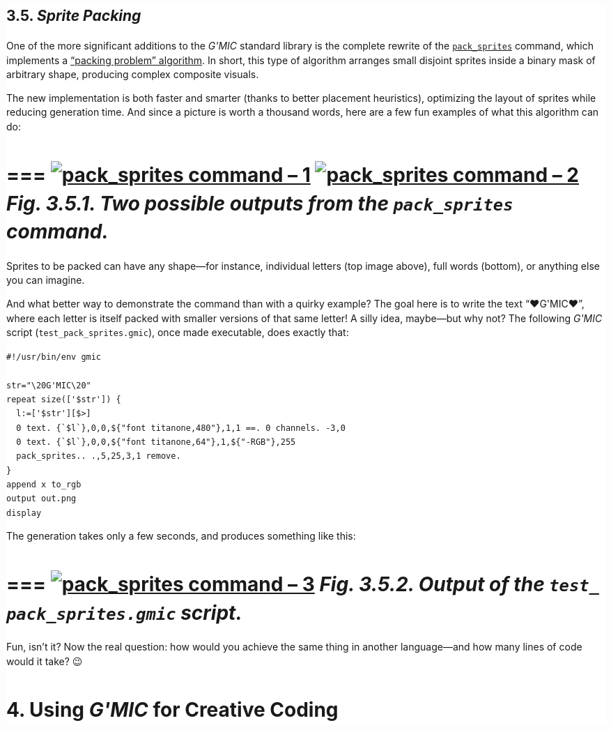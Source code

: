 ## 3.5. _Sprite Packing_

One of the more significant additions to the _G'MIC_ standard library is the complete rewrite of the [`pack_sprites`](https://gmic.eu/reference/pack_sprites.html) command, which implements a [“packing problem” algorithm](https://en.wikipedia.org/wiki/Packing_problems). In short, this type of algorithm arranges small disjoint sprites inside a binary mask of arbitrary shape, producing complex composite visuals.

The new implementation is both faster and smarter (thanks to better placement heuristics), optimizing the layout of sprites while reducing generation time. And since a picture is worth a thousand words, here are a few fun examples of what this algorithm can do:

===
[![`pack_sprites` command – 1](https://gmic.eu/gmic36/thumbs/gmic_pack_sprites1.png)](https://gmic.eu/gmic36/img/gmic_pack_sprites1.jpg)
[![`pack_sprites` command – 2](https://gmic.eu/gmic36/thumbs/gmic_pack_sprites2.png)](https://gmic.eu/gmic36/img/gmic_pack_sprites2.jpg)
_Fig. 3.5.1. Two possible outputs from the `pack_sprites` command._
===

Sprites to be packed can have any shape—for instance, individual letters (top image above), full words (bottom), or anything else you can imagine.

And what better way to demonstrate the command than with a quirky example? The goal here is to write the text “♥G'MIC♥”, where each letter is itself packed with smaller versions of that same letter! A silly idea, maybe—but why not? The following _G'MIC_ script (`test_pack_sprites.gmic`), once made executable, does exactly that:

```
#!/usr/bin/env gmic

str="\20G'MIC\20"
repeat size(['$str']) {
  l:=['$str'][$>]
  0 text. {`$l`},0,0,${"font titanone,480"},1,1 ==. 0 channels. -3,0
  0 text. {`$l`},0,0,${"font titanone,64"},1,${"-RGB"},255
  pack_sprites.. .,5,25,3,1 remove.
}
append x to_rgb
output out.png
display
```

The generation takes only a few seconds, and produces something like this:

===
[![`pack_sprites` command – 3](https://gmic.eu/gmic36/thumbs/gmic_pack_sprites3_en.png)](https://gmic.eu/gmic36/img/gmic_pack_sprites3_en.jpg)
_Fig. 3.5.2. Output of the `test_pack_sprites.gmic` script._
===

Fun, isn’t it? Now the real question: how would you achieve the same thing in another language—and how many lines of code would it take? 😉

# 4. Using _G'MIC_ for Creative Coding
